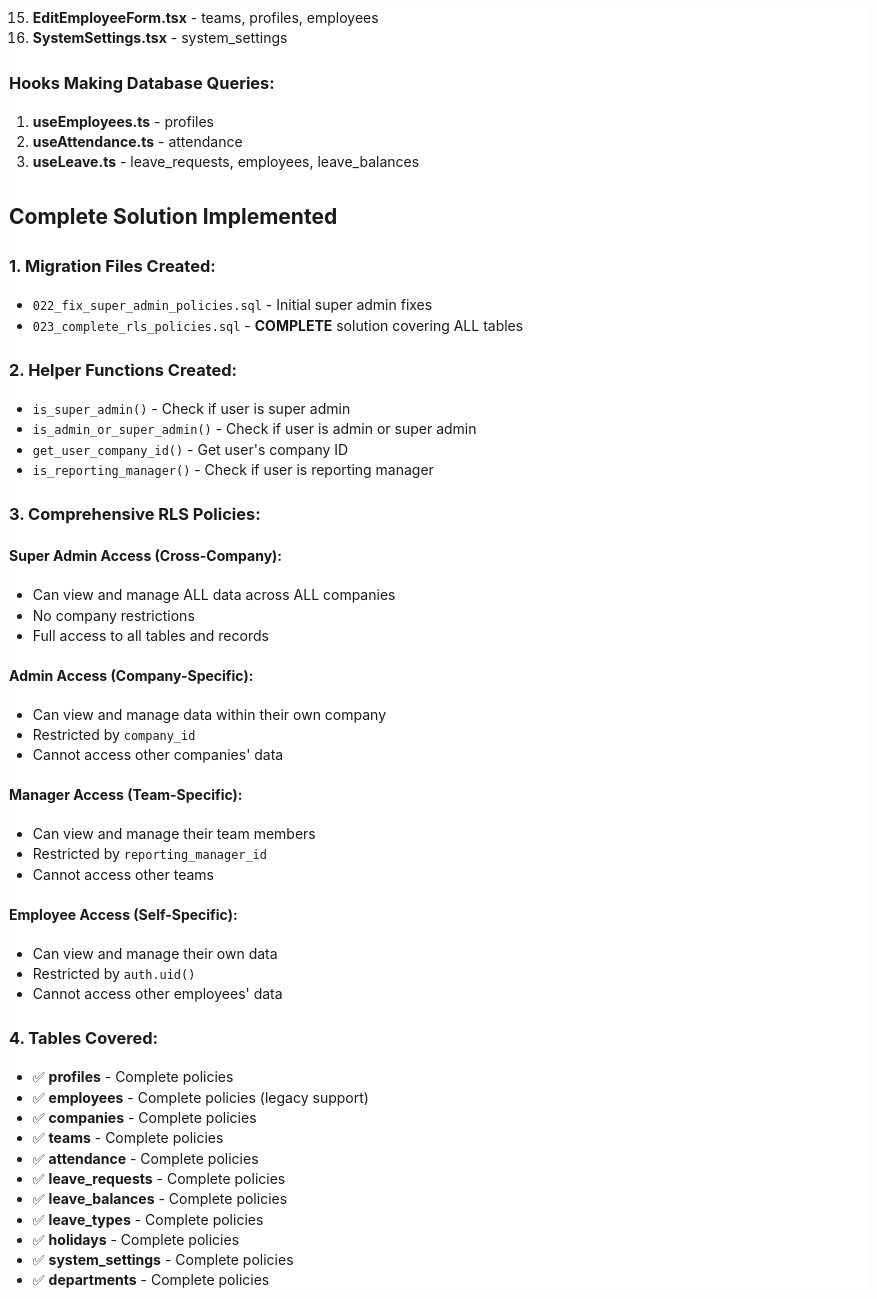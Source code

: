 15. **EditEmployeeForm.tsx** - teams, profiles, employees
16. **SystemSettings.tsx** - system_settings

### Hooks Making Database Queries:
1. **useEmployees.ts** - profiles
2. **useAttendance.ts** - attendance
3. **useLeave.ts** - leave_requests, employees, leave_balances

## Complete Solution Implemented

### 1. **Migration Files Created:**
- `022_fix_super_admin_policies.sql` - Initial super admin fixes
- `023_complete_rls_policies.sql` - **COMPLETE** solution covering ALL tables

### 2. **Helper Functions Created:**
- `is_super_admin()` - Check if user is super admin
- `is_admin_or_super_admin()` - Check if user is admin or super admin
- `get_user_company_id()` - Get user's company ID
- `is_reporting_manager()` - Check if user is reporting manager

### 3. **Comprehensive RLS Policies:**

#### **Super Admin Access (Cross-Company):**
- Can view and manage ALL data across ALL companies
- No company restrictions
- Full access to all tables and records

#### **Admin Access (Company-Specific):**
- Can view and manage data within their own company
- Restricted by `company_id`
- Cannot access other companies' data

#### **Manager Access (Team-Specific):**
- Can view and manage their team members
- Restricted by `reporting_manager_id`
- Cannot access other teams

#### **Employee Access (Self-Specific):**
- Can view and manage their own data
- Restricted by `auth.uid()`
- Cannot access other employees' data

### 4. **Tables Covered:**
- ✅ **profiles** - Complete policies
- ✅ **employees** - Complete policies (legacy support)
- ✅ **companies** - Complete policies
- ✅ **teams** - Complete policies
- ✅ **attendance** - Complete policies
- ✅ **leave_requests** - Complete policies
- ✅ **leave_balances** - Complete policies
- ✅ **leave_types** - Complete policies
- ✅ **holidays** - Complete policies
- ✅ **system_settings** - Complete policies
- ✅ **departments** - Complete policies
